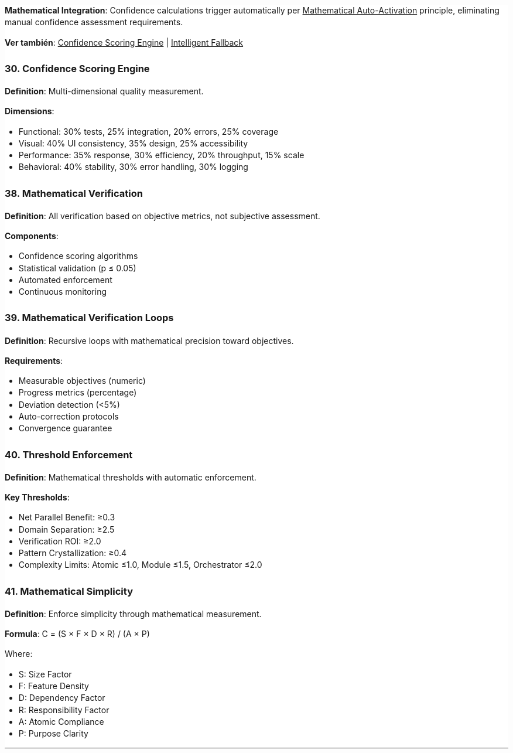 **Mathematical Integration**: Confidence calculations trigger automatically per [Mathematical Auto-Activation](#5-mathematical-auto-activation) principle, eliminating manual confidence assessment requirements.

**Ver también**: [Confidence Scoring Engine](#30-confidence-scoring-engine) | [Intelligent Fallback](#31-intelligent-fallback)

### 30. Confidence Scoring Engine
**Definition**: Multi-dimensional quality measurement.

**Dimensions**:
- Functional: 30% tests, 25% integration, 20% errors, 25% coverage
- Visual: 40% UI consistency, 35% design, 25% accessibility
- Performance: 35% response, 30% efficiency, 20% throughput, 15% scale
- Behavioral: 40% stability, 30% error handling, 30% logging

### 38. Mathematical Verification
**Definition**: All verification based on objective metrics, not subjective assessment.

**Components**:
- Confidence scoring algorithms
- Statistical validation (p ≤ 0.05)
- Automated enforcement
- Continuous monitoring

### 39. Mathematical Verification Loops
**Definition**: Recursive loops with mathematical precision toward objectives.

**Requirements**:
- Measurable objectives (numeric)
- Progress metrics (percentage)
- Deviation detection (<5%)
- Auto-correction protocols
- Convergence guarantee

### 40. Threshold Enforcement
**Definition**: Mathematical thresholds with automatic enforcement.

**Key Thresholds**:
- Net Parallel Benefit: ≥0.3
- Domain Separation: ≥2.5
- Verification ROI: ≥2.0
- Pattern Crystallization: ≥0.4
- Complexity Limits: Atomic ≤1.0, Module ≤1.5, Orchestrator ≤2.0

### 41. Mathematical Simplicity
**Definition**: Enforce simplicity through mathematical measurement.

**Formula**: C = (S × F × D × R) / (A × P)

Where:
- S: Size Factor
- F: Feature Density
- D: Dependency Factor
- R: Responsibility Factor
- A: Atomic Compliance
- P: Purpose Clarity

---